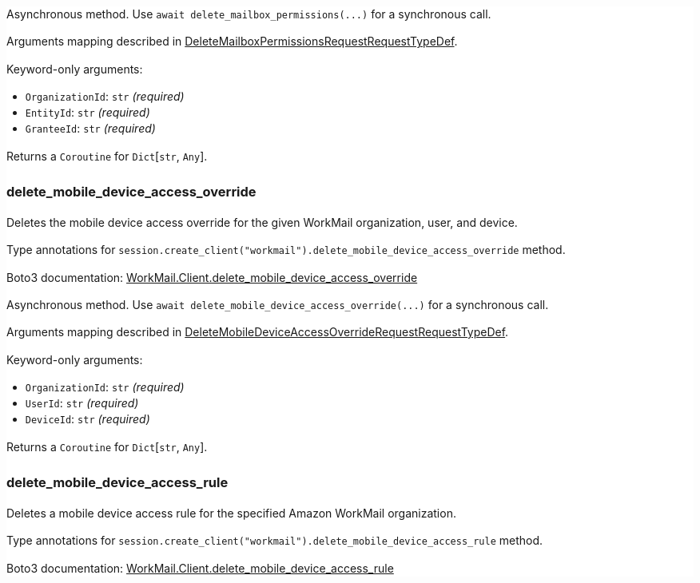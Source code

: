 Asynchronous method. Use `await delete_mailbox_permissions(...)` for a
synchronous call.

Arguments mapping described in
[DeleteMailboxPermissionsRequestRequestTypeDef](./type_defs.md#deletemailboxpermissionsrequestrequesttypedef).

Keyword-only arguments:

- `OrganizationId`: `str` *(required)*
- `EntityId`: `str` *(required)*
- `GranteeId`: `str` *(required)*

Returns a `Coroutine` for `Dict`\[`str`, `Any`\].

<a id="delete_mobile_device_access_override"></a>

### delete_mobile_device_access_override

Deletes the mobile device access override for the given WorkMail organization,
user, and device.

Type annotations for
`session.create_client("workmail").delete_mobile_device_access_override`
method.

Boto3 documentation:
[WorkMail.Client.delete_mobile_device_access_override](https://boto3.amazonaws.com/v1/documentation/api/latest/reference/services/workmail.html#WorkMail.Client.delete_mobile_device_access_override)

Asynchronous method. Use `await delete_mobile_device_access_override(...)` for
a synchronous call.

Arguments mapping described in
[DeleteMobileDeviceAccessOverrideRequestRequestTypeDef](./type_defs.md#deletemobiledeviceaccessoverriderequestrequesttypedef).

Keyword-only arguments:

- `OrganizationId`: `str` *(required)*
- `UserId`: `str` *(required)*
- `DeviceId`: `str` *(required)*

Returns a `Coroutine` for `Dict`\[`str`, `Any`\].

<a id="delete_mobile_device_access_rule"></a>

### delete_mobile_device_access_rule

Deletes a mobile device access rule for the specified Amazon WorkMail
organization.

Type annotations for
`session.create_client("workmail").delete_mobile_device_access_rule` method.

Boto3 documentation:
[WorkMail.Client.delete_mobile_device_access_rule](https://boto3.amazonaws.com/v1/documentation/api/latest/reference/services/workmail.html#WorkMail.Client.delete_mobile_device_access_rule)
